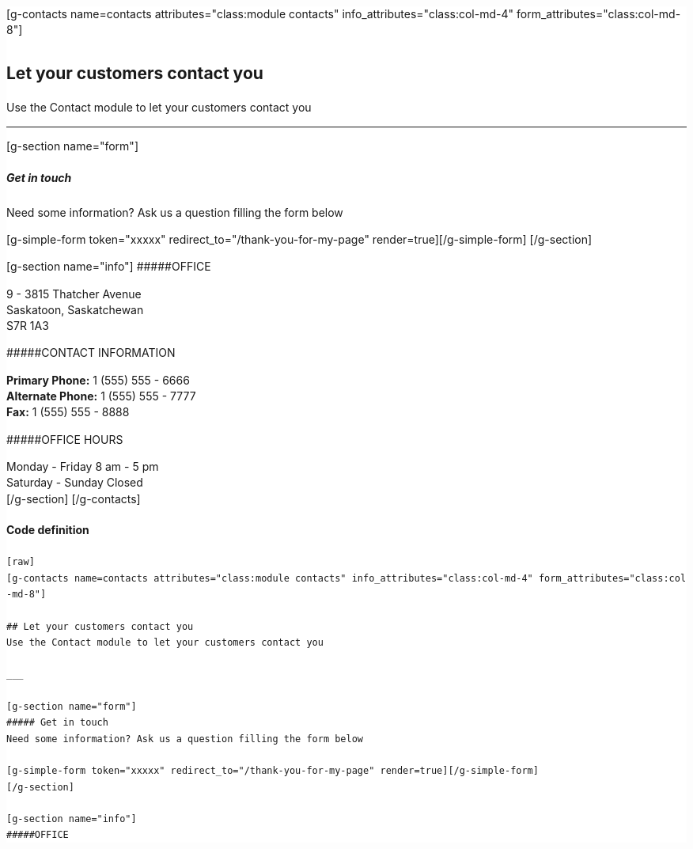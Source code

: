 [g-contacts name=contacts attributes="class:module contacts" info_attributes="class:col-md-4" form_attributes="class:col-md-8"]

## Let your customers contact you
Use the Contact module to let your customers contact you

___

[g-section name="form"]
##### Get in touch
Need some information? Ask us a question filling the form below

[g-simple-form token="xxxxx" redirect_to="/thank-you-for-my-page" render=true][/g-simple-form]
[/g-section]

[g-section name="info"]
#####OFFICE

9 - 3815 Thatcher Avenue  
Saskatoon, Saskatchewan  
S7R 1A3

#####CONTACT INFORMATION

**Primary Phone:** 1 (555) 555 - 6666  
**Alternate Phone:** 1 (555) 555 - 7777  
**Fax:** 1 (555) 555 - 8888


#####OFFICE HOURS

Monday - Friday 8 am - 5 pm  
Saturday - Sunday Closed  
[/g-section]
[/g-contacts]


#### Code definition

    [raw]
    [g-contacts name=contacts attributes="class:module contacts" info_attributes="class:col-md-4" form_attributes="class:col-md-8"]

    ## Let your customers contact you
    Use the Contact module to let your customers contact you

    ___

    [g-section name="form"]
    ##### Get in touch
    Need some information? Ask us a question filling the form below

    [g-simple-form token="xxxxx" redirect_to="/thank-you-for-my-page" render=true][/g-simple-form]
    [/g-section]

    [g-section name="info"]
    #####OFFICE
